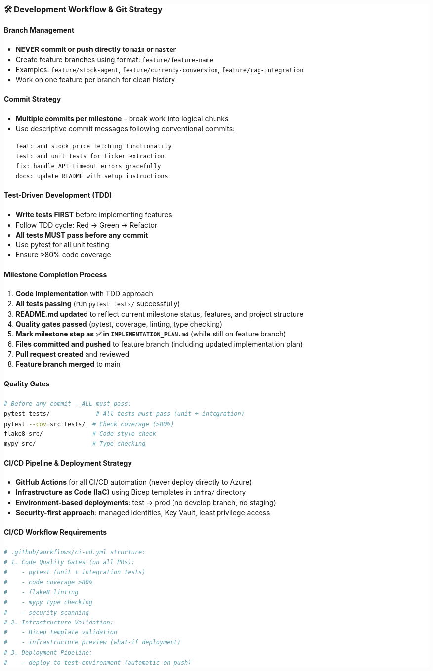 ### 🛠️ Development Workflow & Git Strategy

#### Branch Management
- **NEVER commit or push directly to `main` or `master`**
- Create feature branches using format: `feature/feature-name`
- Examples: `feature/stock-agent`, `feature/currency-conversion`, `feature/rag-integration`
- Work on one feature per branch for clean history

#### Commit Strategy
- **Multiple commits per milestone** - break work into logical chunks
- Use descriptive commit messages following conventional commits:
  ```
  feat: add stock price fetching functionality
  test: add unit tests for ticker extraction
  fix: handle API timeout errors gracefully
  docs: update README with setup instructions
  ```

#### Test-Driven Development (TDD)
- **Write tests FIRST** before implementing features
- Follow TDD cycle: Red → Green → Refactor
- **All tests MUST pass before any commit**
- Use pytest for all unit testing
- Ensure >80% code coverage

#### Milestone Completion Process
1. **Code Implementation** with TDD approach
2. **All tests passing** (run `pytest tests/` successfully)
3. **README.md updated** to reflect current milestone status, features, and project structure
4. **Quality gates passed** (pytest, coverage, linting, type checking)
5. **Mark milestone step as ✅ in `IMPLEMENTATION_PLAN.md`** (while still on feature branch)
6. **Files committed and pushed** to feature branch (including updated implementation plan)
7. **Pull request created** and reviewed
8. **Feature branch merged** to main

#### Quality Gates
```bash
# Before any commit - ALL must pass:
pytest tests/             # All tests must pass (unit + integration)
pytest --cov=src tests/  # Check coverage (>80%)
flake8 src/              # Code style check
mypy src/                # Type checking
```


#### CI/CD Pipeline & Deployment Strategy
- **GitHub Actions** for all CI/CD automation (never deploy directly to Azure)
- **Infrastructure as Code (IaC)** using Bicep templates in `infra/` directory
- **Environment-based deployments**: test → prod (no develop branch, no staging)
- **Security-first approach**: managed identities, Key Vault, least privilege access

#### CI/CD Workflow Requirements
```yaml
# .github/workflows/ci-cd.yml structure:
# 1. Code Quality Gates (on all PRs):
#    - pytest (unit + integration tests)
#    - code coverage >80%
#    - flake8 linting
#    - mypy type checking
#    - security scanning
# 2. Infrastructure Validation:
#    - Bicep template validation
#    - infrastructure preview (what-if deployment)
# 3. Deployment Pipeline:
#    - deploy to test environment (automatic on push)
```